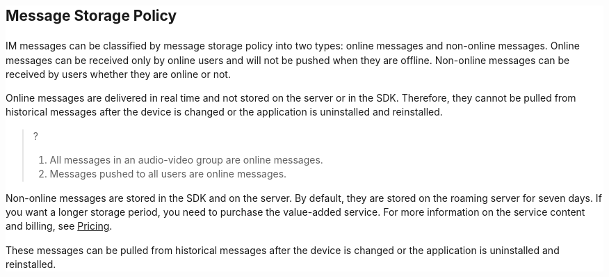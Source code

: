 
## Message Storage Policy

IM messages can be classified by message storage policy into two types: online messages and non-online messages.
Online messages can be received only by online users and will not be pushed when they are offline. Non-online messages can be received by users whether they are online or not.

Online messages are delivered in real time and not stored on the server or in the SDK. Therefore, they cannot be pulled from historical messages after the device is changed or the application is uninstalled and reinstalled.

> ?
> 1. All messages in an audio-video group are online messages.
> 2. Messages pushed to all users are online messages.

Non-online messages are stored in the SDK and on the server. By default, they are stored on the roaming server for seven days. If you want a longer storage period, you need to purchase the value-added service. For more information on the service content and billing, see [Pricing](https://intl.cloud.tencent.com/document/product/1047/34350).

These messages can be pulled from historical messages after the device is changed or the application is uninstalled and reinstalled.
